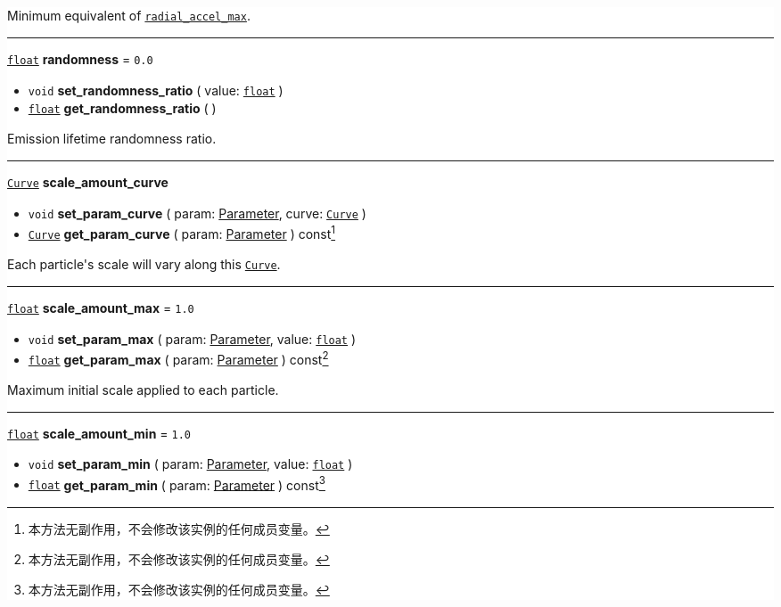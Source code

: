 Minimum equivalent of [`radial_accel_max`](class_cpuparticles2d.md#class_cpuparticles2d_property_radial_accel_max).



---

<div id="_class_cpuparticles2d_property_randomness"></div>

[`float`](class_float.md) **randomness** = ``0.0`` <div id="class_cpuparticles2d_property_randomness"></div>

- `void` **set_randomness_ratio** ( value: [`float`](class_float.md) )
- [`float`](class_float.md) **get_randomness_ratio** ( )

Emission lifetime randomness ratio.



---

<div id="_class_cpuparticles2d_property_scale_amount_curve"></div>

[`Curve`](class_curve.md) **scale_amount_curve** <div id="class_cpuparticles2d_property_scale_amount_curve"></div>

- `void` **set_param_curve** ( param: [Parameter](#enum_cpuparticles2d_parameter), curve: [`Curve`](class_curve.md) )
- [`Curve`](class_curve.md) **get_param_curve** ( param: [Parameter](#enum_cpuparticles2d_parameter) ) const[^const]

Each particle's scale will vary along this [`Curve`](class_curve.md).



---

<div id="_class_cpuparticles2d_property_scale_amount_max"></div>

[`float`](class_float.md) **scale_amount_max** = ``1.0`` <div id="class_cpuparticles2d_property_scale_amount_max"></div>

- `void` **set_param_max** ( param: [Parameter](#enum_cpuparticles2d_parameter), value: [`float`](class_float.md) )
- [`float`](class_float.md) **get_param_max** ( param: [Parameter](#enum_cpuparticles2d_parameter) ) const[^const]

Maximum initial scale applied to each particle.



---

<div id="_class_cpuparticles2d_property_scale_amount_min"></div>

[`float`](class_float.md) **scale_amount_min** = ``1.0`` <div id="class_cpuparticles2d_property_scale_amount_min"></div>

- `void` **set_param_min** ( param: [Parameter](#enum_cpuparticles2d_parameter), value: [`float`](class_float.md) )
- [`float`](class_float.md) **get_param_min** ( param: [Parameter](#enum_cpuparticles2d_parameter) ) const[^const]


[^virtual]: 本方法通常需要用户覆盖才能生效。
[^const]: 本方法无副作用，不会修改该实例的任何成员变量。
[^vararg]: 本方法除了能接受在此处描述的参数外，还能够继续接受任意数量的参数。
[^constructor]: 本方法用于构造某个类型。
[^static]: 调用本方法无需实例，可直接使用类名进行调用。
[^operator]: 本方法描述的是使用本类型作为左操作数的有效运算符。
[^bitfield]: 这个值是由下列位标志构成位掩码的整数。
[^void]: 无返回值。